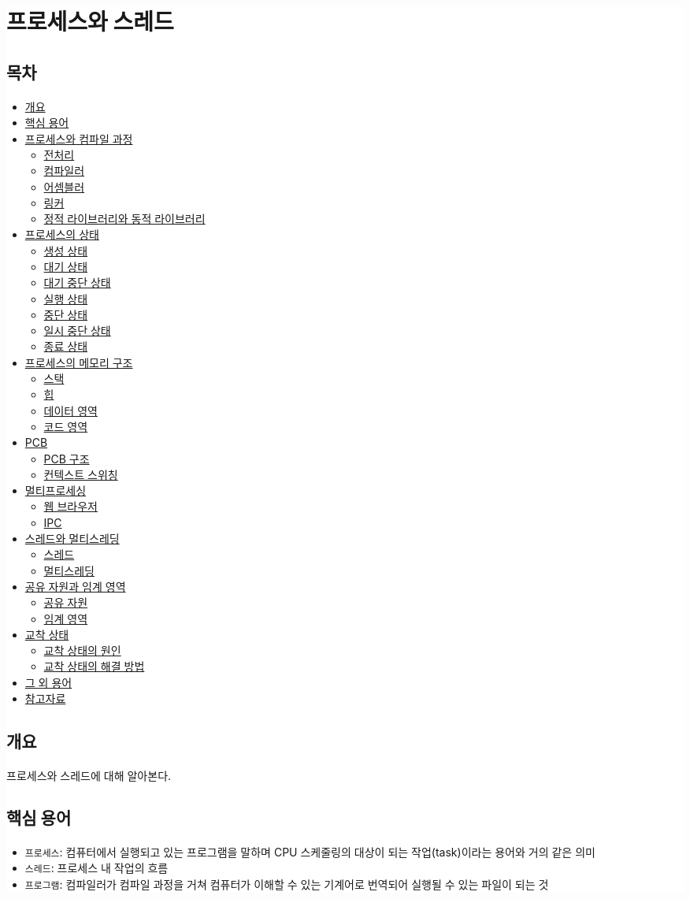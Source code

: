 # 프로세스와 스레드

## 목차
- [개요](#개요)
- [핵심 용어](#핵심-용어)
- [프로세스와 컴파일 과정](#331-프로세스와-컴파일-과정)
    - [전처리](#전처리)
    - [컴파일러](#컴파일러)
    - [어셈블러](#어셈블러)
    - [링커](#링커)
    - [정적 라이브러리와 동적 라이브러리](#정적-라이브러리와-동적-라이브러리)
- [프로세스의 상태](#332-프로세스의-상태)
    - [생성 상태](#생성-상태-create)
    - [대기 상태](#대기-상태-ready)
    - [대기 중단 상태](#대기-중단-상태-ready-suspended)
    - [실행 상태](#실행-상태-running)
    - [중단 상태](#중단-상태-blocked)
    - [일시 중단 상태](#일시-중단-상태-blocked-suspended)
    - [종료 상태](#종료-상태-terminated)
- [프로세스의 메모리 구조](#333-프로세스의-메모리-구조)
    - [스택](#스택-stack)
    - [힙](#힙-heap)
    - [데이터 영역](#데이터-영역)
    - [코드 영역](#코드-영역)
- [PCB](#334-pcb-process-control-block)
    - [PCB 구조](#pcb의-구조)
    - [컨텍스트 스위칭](#컨텍스트-스위칭-context-switching)
- [멀티프로세싱](#335-멀티프로세싱)
    - [웹 브라우저](#웹-브라우저)
    - [IPC](#ipc-inter-process-communication)
- [스레드와 멀티스레딩](#336-스레드와-멀티스레딩)
    - [스레드](#스레드)
    - [멀티스레딩](#멀티스레딩)
- [공유 자원과 임계 영역](#337-공유-자원과-임계-영역)
    - [공유 자원](#공유-자원-shared-resource)
    - [임계 영역](#임계-영역-critical-section)
- [교착 상태](#338-교착-상태)
    - [교착 상태의 원인](#교착-상태의-원인)
    - [교착 상태의 해결 방법](#교착-상태의-해결-방법)
- [그 외 용어](#그-외-용어)
- [참고자료](#참고자료)

## 개요
프로세스와 스레드에 대해 알아본다.

## 핵심 용어
- `프로세스`: 컴퓨터에서 실행되고 있는 프로그램을 말하며 CPU 스케줄링의 대상이 되는 작업(task)이라는 용어와 거의 같은 의미
- `스레드`: 프로세스 내 작업의 흐름
- `프로그램`: 컴파일러가 컴파일 과정을 거쳐 컴퓨터가 이해할 수 있는 기계어로 번역되어 실행될 수 있는 파일이 되는 것
